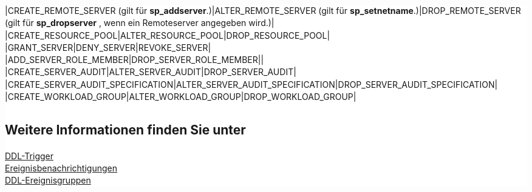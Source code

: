 |CREATE_REMOTE_SERVER (gilt für **sp_addserver**.)|ALTER_REMOTE_SERVER (gilt für **sp_setnetname**.)|DROP_REMOTE_SERVER (gilt für **sp_dropserver** , wenn ein Remoteserver angegeben wird.)|  
|CREATE_RESOURCE_POOL|ALTER_RESOURCE_POOL|DROP_RESOURCE_POOL|  
|GRANT_SERVER|DENY_SERVER|REVOKE_SERVER|  
|ADD_SERVER_ROLE_MEMBER|DROP_SERVER_ROLE_MEMBER||  
|CREATE_SERVER_AUDIT|ALTER_SERVER_AUDIT|DROP_SERVER_AUDIT|  
|CREATE_SERVER_AUDIT_SPECIFICATION|ALTER_SERVER_AUDIT_SPECIFICATION|DROP_SERVER_AUDIT_SPECIFICATION|  
|CREATE_WORKLOAD_GROUP|ALTER_WORKLOAD_GROUP|DROP_WORKLOAD_GROUP|  
  
## <a name="see-also"></a>Weitere Informationen finden Sie unter  
 [DDL-Trigger](../../relational-databases/triggers/ddl-triggers.md)   
 [Ereignisbenachrichtigungen](../../relational-databases/service-broker/event-notifications.md)   
 [DDL-Ereignisgruppen](../../relational-databases/triggers/ddl-event-groups.md)  
  
  
